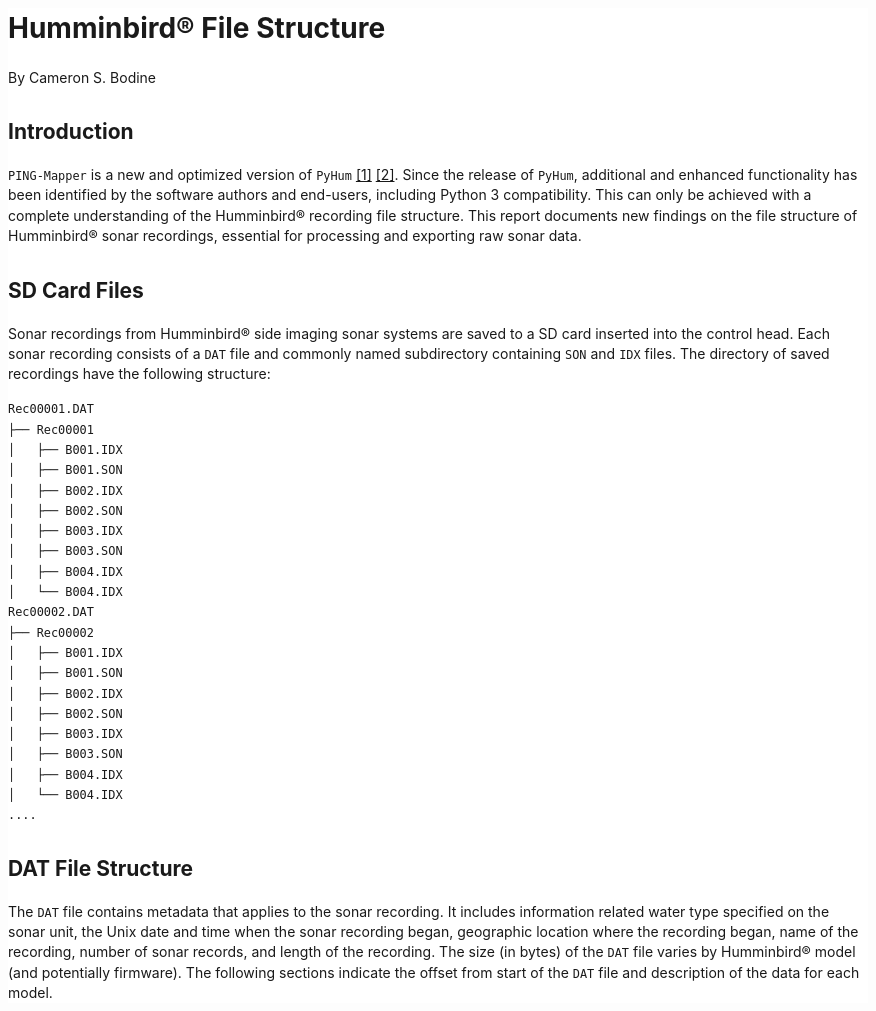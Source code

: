 
# Humminbird&reg; File Structure
By Cameron S. Bodine

## Introduction
`PING-Mapper` is a new and optimized version of `PyHum` [[1]](#1) [[2]](#2). Since the release of `PyHum`, additional and enhanced functionality has been identified by the software authors and end-users, including Python 3 compatibility.  This can only be achieved with a complete understanding of the Humminbird&reg; recording file structure.  This report documents new findings on the file structure of Humminbird&reg; sonar recordings, essential for processing and exporting raw sonar data.

## SD Card Files

Sonar recordings from Humminbird&reg; side imaging sonar systems are saved to a SD card inserted into the control head. Each sonar recording consists of a `DAT` file and commonly named subdirectory containing `SON` and `IDX` files.  The directory of saved recordings have the following structure:

```
Rec00001.DAT
├── Rec00001
│   ├── B001.IDX
│   ├── B001.SON
│   ├── B002.IDX
│   ├── B002.SON
│   ├── B003.IDX
│   ├── B003.SON
│   ├── B004.IDX
│   └── B004.IDX
Rec00002.DAT
├── Rec00002
│   ├── B001.IDX
│   ├── B001.SON
│   ├── B002.IDX
│   ├── B002.SON
│   ├── B003.IDX
│   ├── B003.SON
│   ├── B004.IDX
│   └── B004.IDX
....
```

## DAT File Structure
The `DAT` file contains metadata that applies to the sonar recording.  It includes information related water type specified on the sonar unit, the Unix date and time when the sonar recording began, geographic location where the recording began, name of the recording, number of sonar records, and length of the recording.  The size (in bytes) of the `DAT` file varies by Humminbird&reg; model (and potentially firmware).  The following sections indicate the offset from start of the `DAT` file and description of the data for each model.



[^a]: 0=bad; 1=good.
[^b]: See [Sonar Channel File Names](#idx-and-son-file-structure) table for frequency values.
[^c]: Pattern repeats for duration of sonar recording.